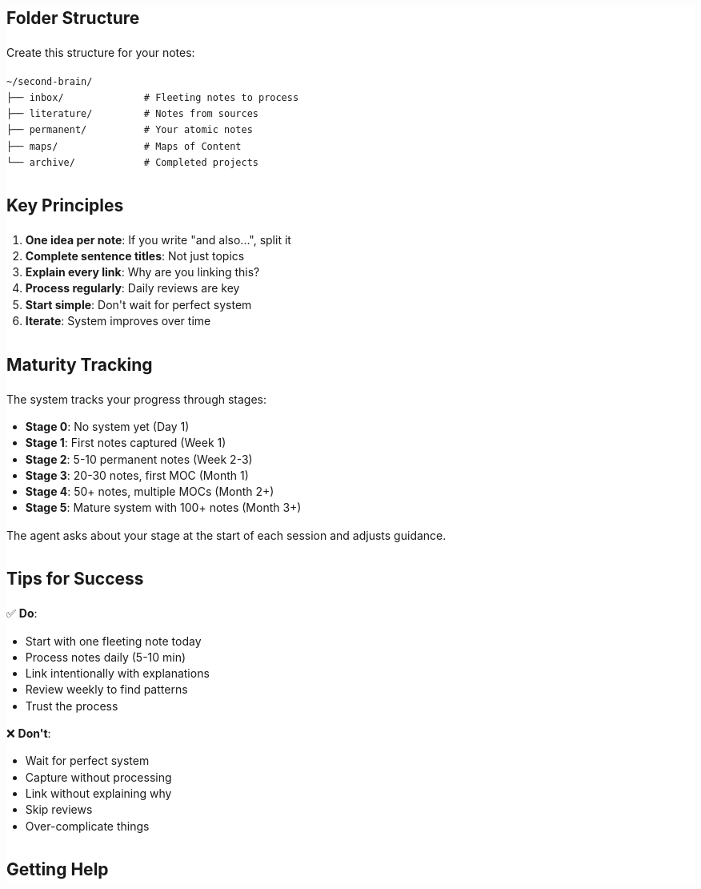 ## Folder Structure

Create this structure for your notes:

```
~/second-brain/
├── inbox/              # Fleeting notes to process
├── literature/         # Notes from sources
├── permanent/          # Your atomic notes
├── maps/               # Maps of Content
└── archive/            # Completed projects
```

## Key Principles

1. **One idea per note**: If you write "and also...", split it
2. **Complete sentence titles**: Not just topics
3. **Explain every link**: Why are you linking this?
4. **Process regularly**: Daily reviews are key
5. **Start simple**: Don't wait for perfect system
6. **Iterate**: System improves over time

## Maturity Tracking

The system tracks your progress through stages:

- **Stage 0**: No system yet (Day 1)
- **Stage 1**: First notes captured (Week 1)
- **Stage 2**: 5-10 permanent notes (Week 2-3)
- **Stage 3**: 20-30 notes, first MOC (Month 1)
- **Stage 4**: 50+ notes, multiple MOCs (Month 2+)
- **Stage 5**: Mature system with 100+ notes (Month 3+)

The agent asks about your stage at the start of each session and adjusts guidance.

## Tips for Success

✅ **Do**:
- Start with one fleeting note today
- Process notes daily (5-10 min)
- Link intentionally with explanations
- Review weekly to find patterns
- Trust the process

❌ **Don't**:
- Wait for perfect system
- Capture without processing
- Link without explaining why
- Skip reviews
- Over-complicate things

## Getting Help
